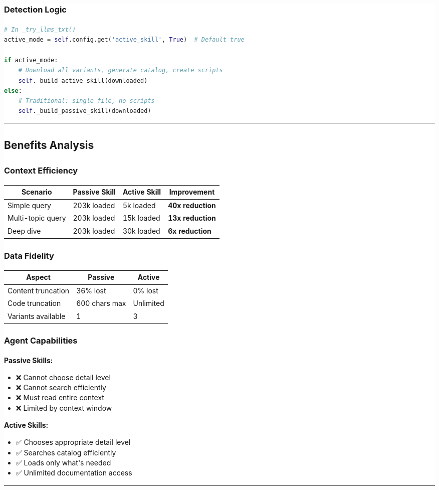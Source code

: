 ### Detection Logic

```python
# In _try_llms_txt()
active_mode = self.config.get('active_skill', True)  # Default true

if active_mode:
    # Download all variants, generate catalog, create scripts
    self._build_active_skill(downloaded)
else:
    # Traditional: single file, no scripts
    self._build_passive_skill(downloaded)
```

---

## Benefits Analysis

### Context Efficiency

| Scenario | Passive Skill | Active Skill | Improvement |
|----------|---------------|--------------|-------------|
| Simple query | 203k loaded | 5k loaded | **40x reduction** |
| Multi-topic query | 203k loaded | 15k loaded | **13x reduction** |
| Deep dive | 203k loaded | 30k loaded | **6x reduction** |

### Data Fidelity

| Aspect | Passive | Active |
|--------|---------|--------|
| Content truncation | 36% lost | 0% lost |
| Code truncation | 600 chars max | Unlimited |
| Variants available | 1 | 3 |

### Agent Capabilities

**Passive Skills:**
- ❌ Cannot choose detail level
- ❌ Cannot search efficiently
- ❌ Must read entire context
- ❌ Limited by context window

**Active Skills:**
- ✅ Chooses appropriate detail level
- ✅ Searches catalog efficiently
- ✅ Loads only what's needed
- ✅ Unlimited documentation access

---